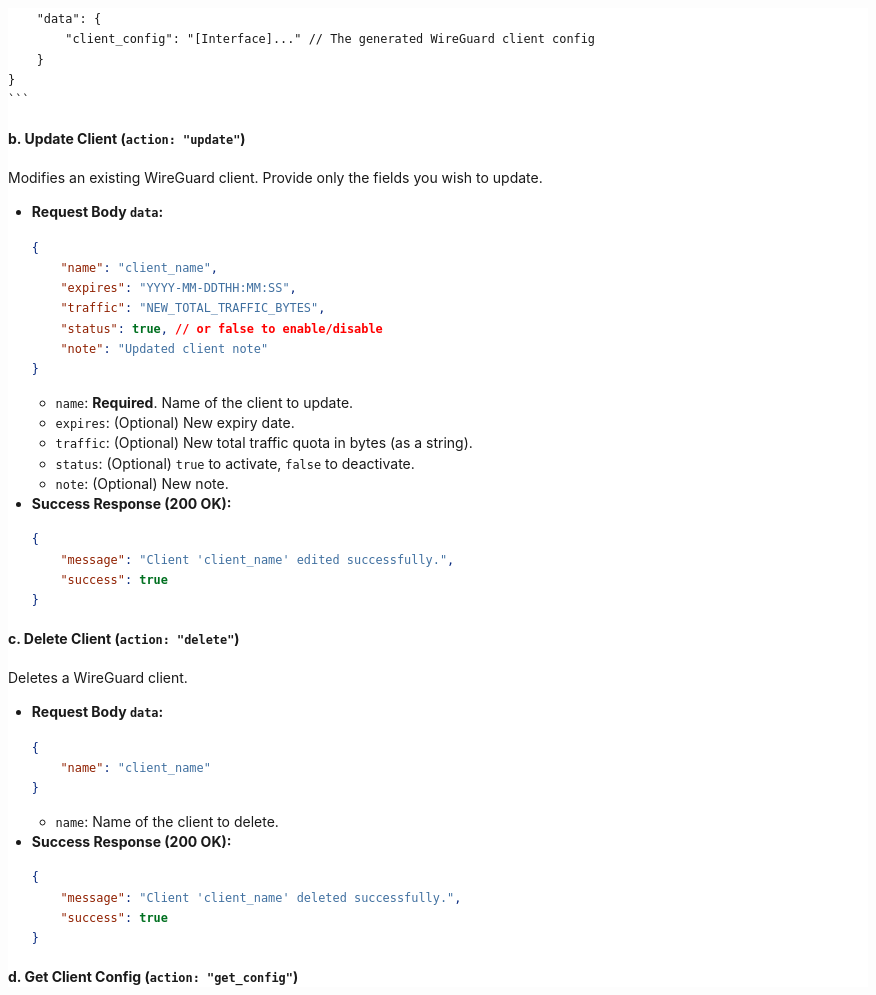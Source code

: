         "data": {
            "client_config": "[Interface]..." // The generated WireGuard client config
        }
    }
    ```

#### b. Update Client (`action: "update"`)

Modifies an existing WireGuard client. Provide only the fields you wish to update.

  * **Request Body `data`:**
    ```json
    {
        "name": "client_name",
        "expires": "YYYY-MM-DDTHH:MM:SS",
        "traffic": "NEW_TOTAL_TRAFFIC_BYTES",
        "status": true, // or false to enable/disable
        "note": "Updated client note"
    }
    ```
      * `name`: **Required**. Name of the client to update.
      * `expires`: (Optional) New expiry date.
      * `traffic`: (Optional) New total traffic quota in bytes (as a string).
      * `status`: (Optional) `true` to activate, `false` to deactivate.
      * `note`: (Optional) New note.
  * **Success Response (200 OK):**
    ```json
    {
        "message": "Client 'client_name' edited successfully.",
        "success": true
    }
    ```

#### c. Delete Client (`action: "delete"`)

Deletes a WireGuard client.

  * **Request Body `data`:**
    ```json
    {
        "name": "client_name"
    }
    ```
      * `name`: Name of the client to delete.
  * **Success Response (200 OK):**
    ```json
    {
        "message": "Client 'client_name' deleted successfully.",
        "success": true
    }
    ```

#### d. Get Client Config (`action: "get_config"`)
